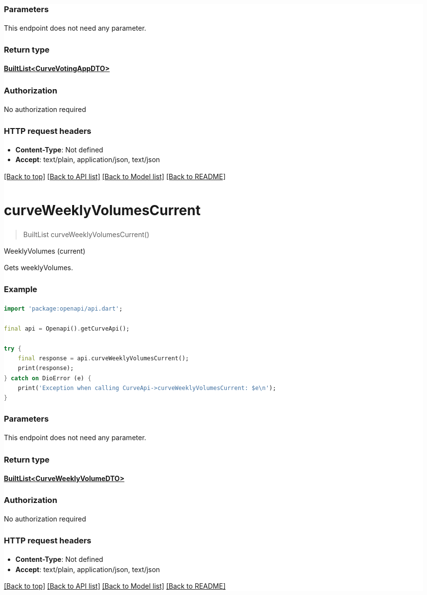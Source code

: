 ### Parameters
This endpoint does not need any parameter.

### Return type

[**BuiltList&lt;CurveVotingAppDTO&gt;**](CurveVotingAppDTO.md)

### Authorization

No authorization required

### HTTP request headers

 - **Content-Type**: Not defined
 - **Accept**: text/plain, application/json, text/json

[[Back to top]](#) [[Back to API list]](../README.md#documentation-for-api-endpoints) [[Back to Model list]](../README.md#documentation-for-models) [[Back to README]](../README.md)

# **curveWeeklyVolumesCurrent**
> BuiltList<CurveWeeklyVolumeDTO> curveWeeklyVolumesCurrent()

WeeklyVolumes (current)

Gets weeklyVolumes.

### Example
```dart
import 'package:openapi/api.dart';

final api = Openapi().getCurveApi();

try {
    final response = api.curveWeeklyVolumesCurrent();
    print(response);
} catch on DioError (e) {
    print('Exception when calling CurveApi->curveWeeklyVolumesCurrent: $e\n');
}
```

### Parameters
This endpoint does not need any parameter.

### Return type

[**BuiltList&lt;CurveWeeklyVolumeDTO&gt;**](CurveWeeklyVolumeDTO.md)

### Authorization

No authorization required

### HTTP request headers

 - **Content-Type**: Not defined
 - **Accept**: text/plain, application/json, text/json

[[Back to top]](#) [[Back to API list]](../README.md#documentation-for-api-endpoints) [[Back to Model list]](../README.md#documentation-for-models) [[Back to README]](../README.md)

